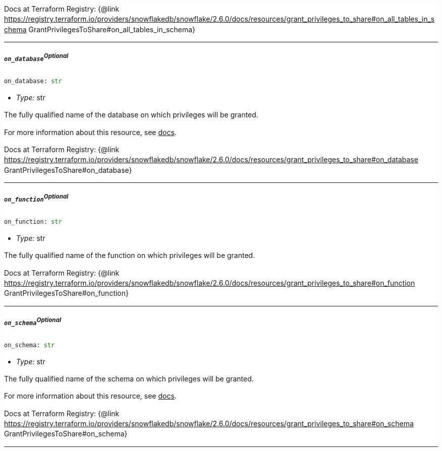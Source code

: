 Docs at Terraform Registry: {@link https://registry.terraform.io/providers/snowflakedb/snowflake/2.6.0/docs/resources/grant_privileges_to_share#on_all_tables_in_schema GrantPrivilegesToShare#on_all_tables_in_schema}

---

##### `on_database`<sup>Optional</sup> <a name="on_database" id="@cdktf/provider-snowflake.grantPrivilegesToShare.GrantPrivilegesToShareConfig.property.onDatabase"></a>

```python
on_database: str
```

- *Type:* str

The fully qualified name of the database on which privileges will be granted.

For more information about this resource, see [docs](./database).

Docs at Terraform Registry: {@link https://registry.terraform.io/providers/snowflakedb/snowflake/2.6.0/docs/resources/grant_privileges_to_share#on_database GrantPrivilegesToShare#on_database}

---

##### `on_function`<sup>Optional</sup> <a name="on_function" id="@cdktf/provider-snowflake.grantPrivilegesToShare.GrantPrivilegesToShareConfig.property.onFunction"></a>

```python
on_function: str
```

- *Type:* str

The fully qualified name of the function on which privileges will be granted.

Docs at Terraform Registry: {@link https://registry.terraform.io/providers/snowflakedb/snowflake/2.6.0/docs/resources/grant_privileges_to_share#on_function GrantPrivilegesToShare#on_function}

---

##### `on_schema`<sup>Optional</sup> <a name="on_schema" id="@cdktf/provider-snowflake.grantPrivilegesToShare.GrantPrivilegesToShareConfig.property.onSchema"></a>

```python
on_schema: str
```

- *Type:* str

The fully qualified name of the schema on which privileges will be granted.

For more information about this resource, see [docs](./schema).

Docs at Terraform Registry: {@link https://registry.terraform.io/providers/snowflakedb/snowflake/2.6.0/docs/resources/grant_privileges_to_share#on_schema GrantPrivilegesToShare#on_schema}

---
